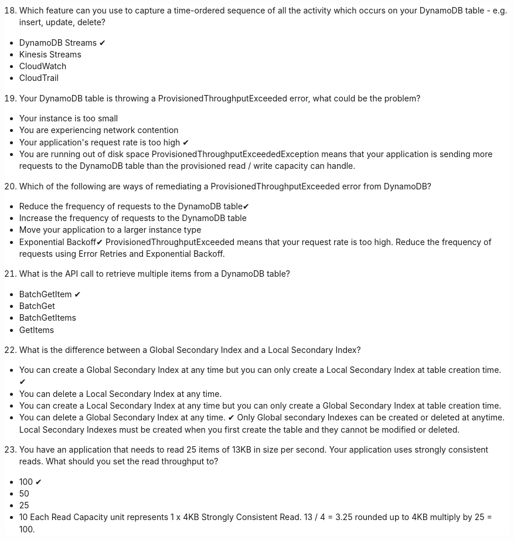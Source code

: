 18. Which feature can you use to capture a time-ordered sequence of all the activity which occurs on your DynamoDB table - e.g. insert, update, delete?

- DynamoDB Streams &#10004;
- Kinesis Streams
- CloudWatch
- CloudTrail

19. Your DynamoDB table is throwing a ProvisionedThroughputExceeded error, what could be the problem?

- Your instance is too small
- You are experiencing network contention
- Your application's request rate is too high &#10004;
- You are running out of disk space
  ProvisionedThroughputExceededException means that your application is sending more requests to the DynamoDB table than the provisioned read / write capacity can handle.

20. Which of the following are ways of remediating a ProvisionedThroughputExceeded error from DynamoDB?

- Reduce the frequency of requests to the DynamoDB table&#10004;
- Increase the frequency of requests to the DynamoDB table
- Move your application to a larger instance type
- Exponential Backoff&#10004;
  ProvisionedThroughputExceeded means that your request rate is too high. Reduce the frequency of requests using Error Retries and Exponential Backoff.

21. What is the API call to retrieve multiple items from a DynamoDB table?

- BatchGetItem &#10004;
- BatchGet
- BatchGetItems
- GetItems

22. What is the difference between a Global Secondary Index and a Local Secondary Index?

- You can create a Global Secondary Index at any time but you can only create a Local Secondary Index at table creation time. &#10004;
- You can delete a Local Secondary Index at any time.
- You can create a Local Secondary Index at any time but you can only create a Global Secondary Index at table creation time.
- You can delete a Global Secondary Index at any time. &#10004;
  Only Global secondary Indexes can be created or deleted at anytime. Local Secondary Indexes must be created when you first create the table and they cannot be modified or deleted.

23. You have an application that needs to read 25 items of 13KB in size per second. Your application uses strongly consistent reads. What should you set the read throughput to?

- 100 &#10004;
- 50
- 25
- 10
  Each Read Capacity unit represents 1 x 4KB Strongly Consistent Read. 13 / 4 = 3.25 rounded up to 4KB multiply by 25 = 100.
